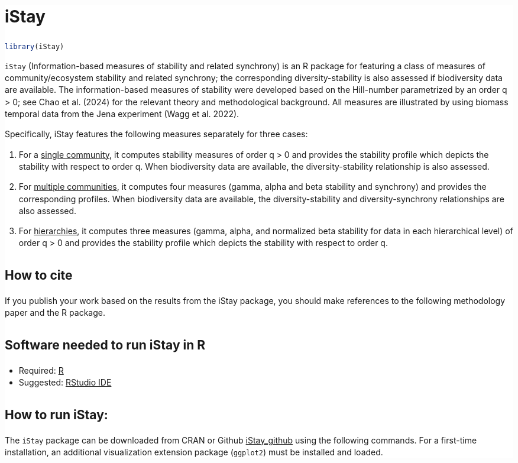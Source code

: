 iStay
================

``` r
library(iStay)
```

<font color=#FF6600> </font>

`iStay` (Information-based measures of stability and related synchrony)
is an R package for featuring a class of measures of community/ecosystem
stability and related synchrony; the corresponding diversity-stability
is also assessed if biodiversity data are available. The
information-based measures of stability were developed based on the
Hill-number parametrized by an order q \> 0; see Chao et al. (2024) for
the relevant theory and methodological background. All measures are
illustrated by using biomass temporal data from the Jena experiment
(Wagg et al. 2022).

Specifically, iStay features the following measures separately for three
cases:

1)  For a <u>single community</u>, it computes stability measures of
    order q \> 0 and provides the stability profile which depicts the
    stability with respect to order q. When biodiversity data are
    available, the diversity-stability relationship is also assessed.

2)  For <u>multiple communities</u>, it computes four measures (gamma,
    alpha and beta stability and synchrony) and provides the
    corresponding profiles. When biodiversity data are available, the
    diversity-stability and diversity-synchrony relationships are also
    assessed.

3)  For <u>hierarchies</u>, it computes three measures (gamma, alpha,
    and normalized beta stability for data in each hierarchical level)
    of order q \> 0 and provides the stability profile which depicts the
    stability with respect to order q.

## How to cite

If you publish your work based on the results from the iStay package,
you should make references to the following methodology paper and the R
package.

## Software needed to run iStay in R

- Required: [R](https://cran.r-project.org/)
- Suggested: [RStudio
  IDE](https://posit.co/products/open-source/rstudio/#Desktop)

## How to run iStay:

The `iStay` package can be downloaded from CRAN or Github
[iStay_github](https://github.com/AnneChao/iStay) using the following
commands. For a first-time installation, an additional visualization
extension package (`ggplot2`) must be installed and loaded.
